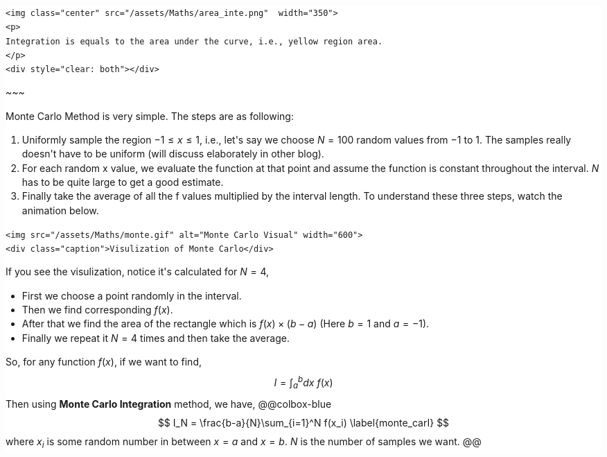     <img class="center" src="/assets/Maths/area_inte.png"  width="350">
    <p>
    Integration is equals to the area under the curve, i.e., yellow region area.
    </p>
    <div style="clear: both"></div>      
  </div>
</div>
~~~

Monte Carlo Method is very simple. The steps are as following:
1. Uniformly sample the region $-1\leq x \leq 1$, i.e., let's say we choose $N= 100$ random values from $-1$ to $1$. The samples really doesn't have to be uniform (will discuss elaborately in other blog).
2. For each random x value, we evaluate the function at that point and assume the function is constant throughout the interval. $N$ has to be quite large to get a good estimate.
3. Finally take the average of all the f values multiplied by the interval length.
To understand these three steps, watch the animation below.
~~~
<img src="/assets/Maths/monte.gif" alt="Monte Carlo Visual" width="600">
<div class="caption">Visulization of Monte Carlo</div>
~~~
If you see the visulization, notice it's calculated for $N = 4$, 
* First we choose a point randomly in the interval.
* Then we find corresponding $f(x)$.
* After that we find the area of the rectangle which is $f(x)\times(b-a)$ (Here $b=1$ and $a= -1$).
* Finally we repeat it $N=4$ times and then take the average.

So, for any function $f(x)$, if we want to find,
$$
I = \int_a^b dx\ f(x)
$$
Then using **Monte Carlo Integration** method, we have,
@@colbox-blue
$$
I_N = \frac{b-a}{N}\sum_{i=1}^N f(x_i)
\label{monte_carI}
$$
where $x_i$ is some random number in between $x=a$ and $x=b$. $N$ is the number of samples we want.
@@
~~~